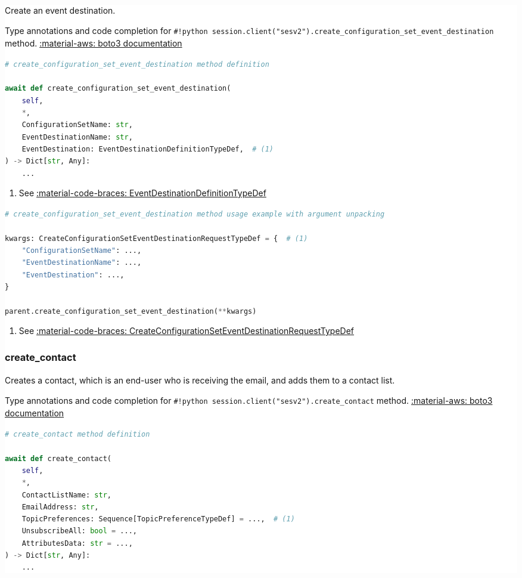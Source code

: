 Create an event destination.

Type annotations and code completion for `#!python session.client("sesv2").create_configuration_set_event_destination` method.
[:material-aws: boto3 documentation](https://boto3.amazonaws.com/v1/documentation/api/latest/reference/services/sesv2.html#SESV2.Client)

```python
# create_configuration_set_event_destination method definition

await def create_configuration_set_event_destination(
    self,
    *,
    ConfigurationSetName: str,
    EventDestinationName: str,
    EventDestination: EventDestinationDefinitionTypeDef,  # (1)
) -> Dict[str, Any]:
    ...
```

1. See [:material-code-braces: EventDestinationDefinitionTypeDef](./type_defs.md#eventdestinationdefinitiontypedef)


```python
# create_configuration_set_event_destination method usage example with argument unpacking

kwargs: CreateConfigurationSetEventDestinationRequestTypeDef = {  # (1)
    "ConfigurationSetName": ...,
    "EventDestinationName": ...,
    "EventDestination": ...,
}

parent.create_configuration_set_event_destination(**kwargs)
```

1. See [:material-code-braces: CreateConfigurationSetEventDestinationRequestTypeDef](./type_defs.md#createconfigurationseteventdestinationrequesttypedef)

### create\_contact

Creates a contact, which is an end-user who is receiving the email, and adds
them to a contact list.

Type annotations and code completion for `#!python session.client("sesv2").create_contact` method.
[:material-aws: boto3 documentation](https://boto3.amazonaws.com/v1/documentation/api/latest/reference/services/sesv2.html#SESV2.Client)

```python
# create_contact method definition

await def create_contact(
    self,
    *,
    ContactListName: str,
    EmailAddress: str,
    TopicPreferences: Sequence[TopicPreferenceTypeDef] = ...,  # (1)
    UnsubscribeAll: bool = ...,
    AttributesData: str = ...,
) -> Dict[str, Any]:
    ...
```
